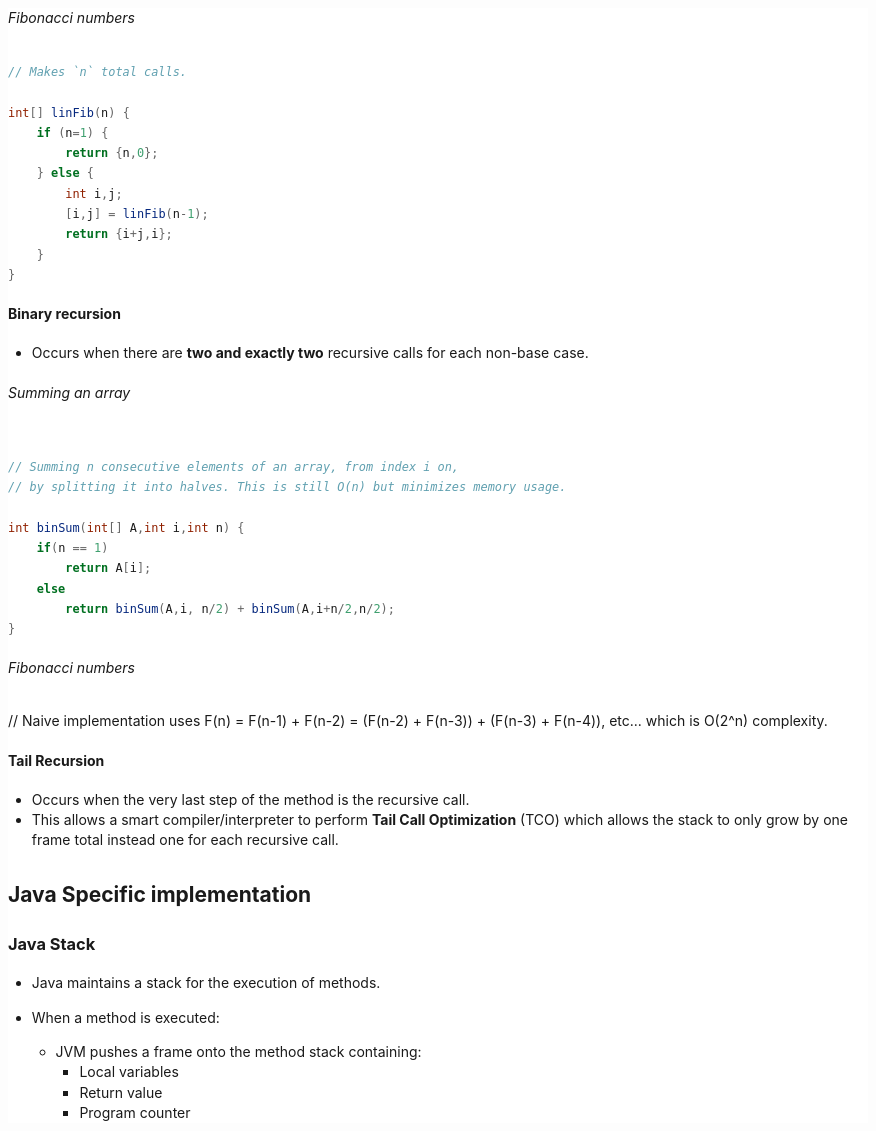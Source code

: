 ###### Fibonacci numbers


```java
// Makes `n` total calls.

int[] linFib(n) {
	if (n=1) {
		return {n,0};
	} else {
		int i,j;
		[i,j] = linFib(n-1);
		return {i+j,i};
	}
}
```

#### Binary recursion

- Occurs when there are **two and exactly two** recursive calls for each non-base case.
	
###### Summing an array

```java

// Summing n consecutive elements of an array, from index i on,
// by splitting it into halves. This is still O(n) but minimizes memory usage.

int binSum(int[] A,int i,int n) {
	if(n == 1) 
		return A[i];
	else
		return binSum(A,i, n/2) + binSum(A,i+n/2,n/2);
}
```

###### Fibonacci numbers

// Naive implementation uses F(n) = F(n-1) + F(n-2) = (F(n-2) + F(n-3)) + (F(n-3) + F(n-4)), etc... which is O(2^n) complexity.


#### Tail Recursion

- Occurs when the very last step of the method is the recursive call. 
- This allows a smart compiler/interpreter to perform **Tail Call Optimization** (TCO) which allows the stack to only grow by one frame total instead one for each recursive call.

## Java Specific implementation

### Java Stack
- Java maintains a stack for the execution of methods.

- When a method is executed:
	- JVM pushes a frame onto the method stack containing:
		- Local variables
		- Return value
		- Program counter
